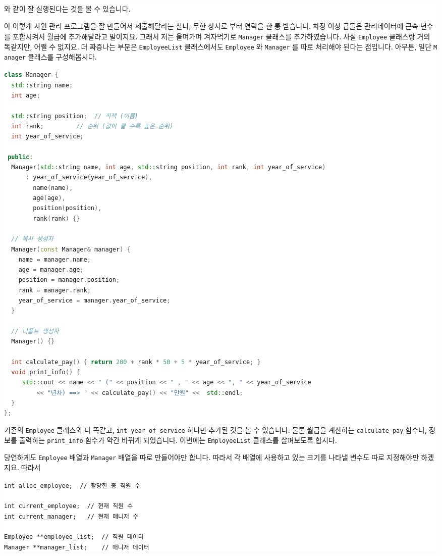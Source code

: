 와 같이 잘 실행된다는 것을 볼 수 있습니다.


아 이렇게 사원 관리 프로그램을 잘 만들어서 제출해달라는 찰나, 무한 상사로 부터 연락을 한 통 받습니다. 차장 이상 급들은 관리데이터에 근속 년수를 포함시켜서 월급에 추가해달라고 말이지요. 그래서 저는 울며가며 겨자먹기로 `Manager` 클래스를 추가하였습니다. 사실 `Employee` 클래스랑 거의 똑같지만, 어쩔 수 없지요. 더 짜증나는 부분은 `EmployeeList` 클래스에서도 `Employee` 와 `Manager` 를 따로 처리해야 된다는 점입니다. 아무튼, 일단 `Manager` 클래스를 구성해봅시다.

```cpp
class Manager {
  std::string name;
  int age;

  std::string position;  // 직책 (이름)
  int rank;         // 순위 (값이 클 수록 높은 순위)
  int year_of_service;

 public:
  Manager(std::string name, int age, std::string position, int rank, int year_of_service)
      : year_of_service(year_of_service),
        name(name),
        age(age),
        position(position),
        rank(rank) {}

  // 복사 생성자
  Manager(const Manager& manager) {
    name = manager.name;
    age = manager.age;
    position = manager.position;
    rank = manager.rank;
    year_of_service = manager.year_of_service;
  }

  // 디폴트 생성자
  Manager() {}

  int calculate_pay() { return 200 + rank * 50 + 5 * year_of_service; }
  void print_info() {
     std::cout << name << " (" << position << " , " << age << ", " << year_of_service
         << "년차) ==> " << calculate_pay() << "만원" <<  std::endl;
  }
};
```



기존의 `Employee` 클래스와 다 똑같고, `int year_of_service` 하나만 추가된 것을 볼 수 있습니다. 물론 월급을 계산하는 `calculate_pay` 함수나, 정보를 출력하는 `print_info` 함수가 약간 바뀌게 되었습니다. 이번에는 `EmployeeList` 클래스를 살펴보도록 합시다.


당연하게도 `Employee` 배열과 `Manager` 배열을 따로 만들어야만 합니다. 따라서 각 배열에 사용하고 있는 크기를 나타낼 변수도 따로 지정해야만 하겠지요. 따라서

```cpp-formatted
int alloc_employee;  // 할당한 총 직원 수

int current_employee;  // 현재 직원 수
int current_manager;   // 현재 매니저 수

Employee **employee_list;  // 직원 데이터
Manager **manager_list;    // 매니저 데이터
```

